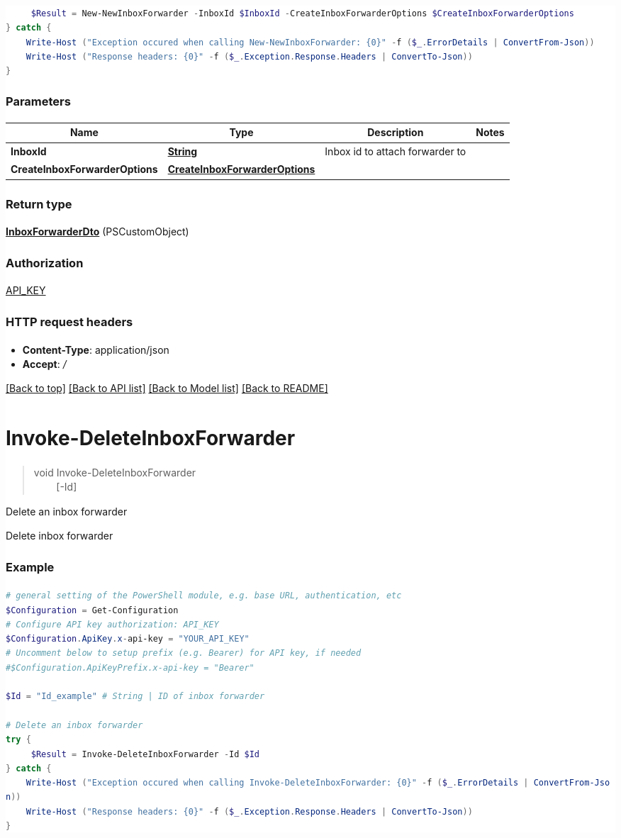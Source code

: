 ```powershell
     $Result = New-NewInboxForwarder -InboxId $InboxId -CreateInboxForwarderOptions $CreateInboxForwarderOptions
} catch {
    Write-Host ("Exception occured when calling New-NewInboxForwarder: {0}" -f ($_.ErrorDetails | ConvertFrom-Json))
    Write-Host ("Response headers: {0}" -f ($_.Exception.Response.Headers | ConvertTo-Json))
}
```

### Parameters

Name | Type | Description  | Notes
------------- | ------------- | ------------- | -------------
 **InboxId** | [**String**](String)| Inbox id to attach forwarder to | 
 **CreateInboxForwarderOptions** | [**CreateInboxForwarderOptions**](CreateInboxForwarderOptions)|  | 

### Return type

[**InboxForwarderDto**](InboxForwarderDto) (PSCustomObject)

### Authorization

[API_KEY](../README#API_KEY)

### HTTP request headers

 - **Content-Type**: application/json
 - **Accept**: */*

[[Back to top]](#) [[Back to API list]](../README#documentation-for-api-endpoints) [[Back to Model list]](../README#documentation-for-models) [[Back to README]](../README)

<a name="Invoke-DeleteInboxForwarder"></a>
# **Invoke-DeleteInboxForwarder**
> void Invoke-DeleteInboxForwarder<br>
> &nbsp;&nbsp;&nbsp;&nbsp;&nbsp;&nbsp;&nbsp;&nbsp;[-Id] <PSCustomObject><br>

Delete an inbox forwarder

Delete inbox forwarder

### Example
```powershell
# general setting of the PowerShell module, e.g. base URL, authentication, etc
$Configuration = Get-Configuration
# Configure API key authorization: API_KEY
$Configuration.ApiKey.x-api-key = "YOUR_API_KEY"
# Uncomment below to setup prefix (e.g. Bearer) for API key, if needed
#$Configuration.ApiKeyPrefix.x-api-key = "Bearer"

$Id = "Id_example" # String | ID of inbox forwarder

# Delete an inbox forwarder
try {
     $Result = Invoke-DeleteInboxForwarder -Id $Id
} catch {
    Write-Host ("Exception occured when calling Invoke-DeleteInboxForwarder: {0}" -f ($_.ErrorDetails | ConvertFrom-Json))
    Write-Host ("Response headers: {0}" -f ($_.Exception.Response.Headers | ConvertTo-Json))
}
```
